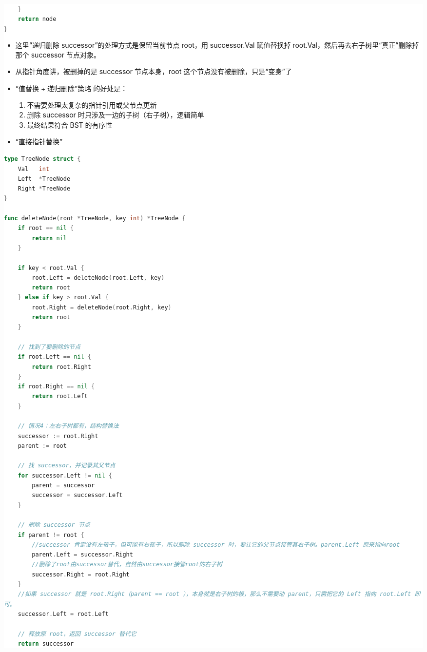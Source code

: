 ```go
	}
	return node
}
```
+ 这里“递归删除 successor”的处理方式是保留当前节点 root，用 successor.Val 赋值替换掉 root.Val，然后再去右子树里“真正”删除掉那个 successor 节点对象。
+ 从指针角度讲，被删掉的是 successor 节点本身，root 这个节点没有被删除，只是“变身”了
+ “值替换 + 递归删除”策略 的好处是：
    1. 不需要处理太复杂的指针引用或父节点更新
    2. 删除 successor 时只涉及一边的子树（右子树），逻辑简单
    3. 最终结果符合 BST 的有序性

+ “直接指针替换”
```go
type TreeNode struct {
	Val   int
	Left  *TreeNode
	Right *TreeNode
}

func deleteNode(root *TreeNode, key int) *TreeNode {
	if root == nil {
		return nil
	}

	if key < root.Val {
		root.Left = deleteNode(root.Left, key)
		return root
	} else if key > root.Val {
		root.Right = deleteNode(root.Right, key)
		return root
	}

	// 找到了要删除的节点
	if root.Left == nil {
		return root.Right
	}
	if root.Right == nil {
		return root.Left
	}

	// 情况4：左右子树都有，结构替换法
	successor := root.Right
	parent := root

	// 找 successor，并记录其父节点
	for successor.Left != nil {
		parent = successor
		successor = successor.Left
	}

	// 删除 successor 节点
	if parent != root {
        //successor 肯定没有左孩子，但可能有右孩子，所以删除 successor 时，要让它的父节点接管其右子树。parent.Left 原来指向root
		parent.Left = successor.Right
        //删除了root由successor替代，自然由successor接管root的右子树
		successor.Right = root.Right
	}
    //如果 successor 就是 root.Right（parent == root ），本身就是右子树的根，那么不需要动 parent，只需把它的 Left 指向 root.Left 即可。
	successor.Left = root.Left

	// 释放原 root，返回 successor 替代它
	return successor
```